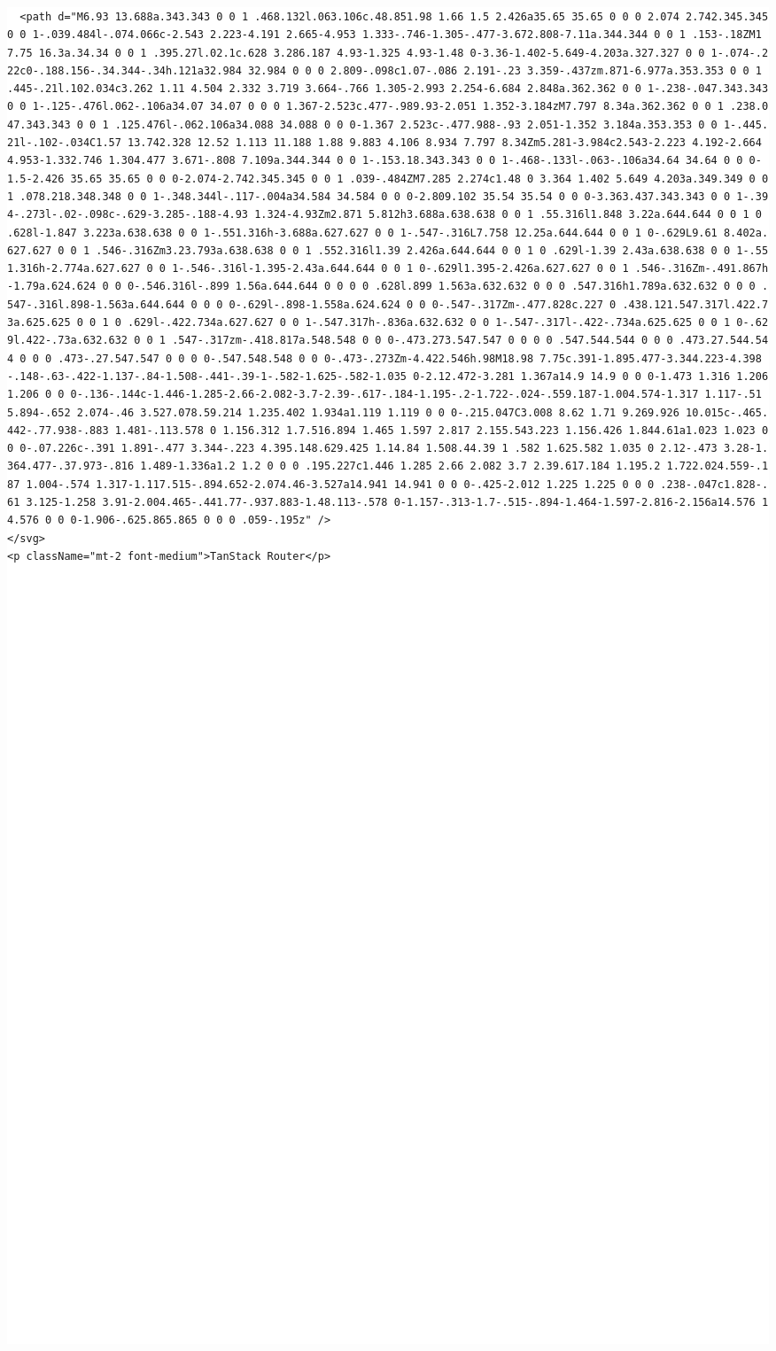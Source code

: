       <path d="M6.93 13.688a.343.343 0 0 1 .468.132l.063.106c.48.851.98 1.66 1.5 2.426a35.65 35.65 0 0 0 2.074 2.742.345.345 0 0 1-.039.484l-.074.066c-2.543 2.223-4.191 2.665-4.953 1.333-.746-1.305-.477-3.672.808-7.11a.344.344 0 0 1 .153-.18ZM17.75 16.3a.34.34 0 0 1 .395.27l.02.1c.628 3.286.187 4.93-1.325 4.93-1.48 0-3.36-1.402-5.649-4.203a.327.327 0 0 1-.074-.222c0-.188.156-.34.344-.34h.121a32.984 32.984 0 0 0 2.809-.098c1.07-.086 2.191-.23 3.359-.437zm.871-6.977a.353.353 0 0 1 .445-.21l.102.034c3.262 1.11 4.504 2.332 3.719 3.664-.766 1.305-2.993 2.254-6.684 2.848a.362.362 0 0 1-.238-.047.343.343 0 0 1-.125-.476l.062-.106a34.07 34.07 0 0 0 1.367-2.523c.477-.989.93-2.051 1.352-3.184zM7.797 8.34a.362.362 0 0 1 .238.047.343.343 0 0 1 .125.476l-.062.106a34.088 34.088 0 0 0-1.367 2.523c-.477.988-.93 2.051-1.352 3.184a.353.353 0 0 1-.445.21l-.102-.034C1.57 13.742.328 12.52 1.113 11.188 1.88 9.883 4.106 8.934 7.797 8.34Zm5.281-3.984c2.543-2.223 4.192-2.664 4.953-1.332.746 1.304.477 3.671-.808 7.109a.344.344 0 0 1-.153.18.343.343 0 0 1-.468-.133l-.063-.106a34.64 34.64 0 0 0-1.5-2.426 35.65 35.65 0 0 0-2.074-2.742.345.345 0 0 1 .039-.484ZM7.285 2.274c1.48 0 3.364 1.402 5.649 4.203a.349.349 0 0 1 .078.218.348.348 0 0 1-.348.344l-.117-.004a34.584 34.584 0 0 0-2.809.102 35.54 35.54 0 0 0-3.363.437.343.343 0 0 1-.394-.273l-.02-.098c-.629-3.285-.188-4.93 1.324-4.93Zm2.871 5.812h3.688a.638.638 0 0 1 .55.316l1.848 3.22a.644.644 0 0 1 0 .628l-1.847 3.223a.638.638 0 0 1-.551.316h-3.688a.627.627 0 0 1-.547-.316L7.758 12.25a.644.644 0 0 1 0-.629L9.61 8.402a.627.627 0 0 1 .546-.316Zm3.23.793a.638.638 0 0 1 .552.316l1.39 2.426a.644.644 0 0 1 0 .629l-1.39 2.43a.638.638 0 0 1-.551.316h-2.774a.627.627 0 0 1-.546-.316l-1.395-2.43a.644.644 0 0 1 0-.629l1.395-2.426a.627.627 0 0 1 .546-.316Zm-.491.867h-1.79a.624.624 0 0 0-.546.316l-.899 1.56a.644.644 0 0 0 0 .628l.899 1.563a.632.632 0 0 0 .547.316h1.789a.632.632 0 0 0 .547-.316l.898-1.563a.644.644 0 0 0 0-.629l-.898-1.558a.624.624 0 0 0-.547-.317Zm-.477.828c.227 0 .438.121.547.317l.422.73a.625.625 0 0 1 0 .629l-.422.734a.627.627 0 0 1-.547.317h-.836a.632.632 0 0 1-.547-.317l-.422-.734a.625.625 0 0 1 0-.629l.422-.73a.632.632 0 0 1 .547-.317zm-.418.817a.548.548 0 0 0-.473.273.547.547 0 0 0 0 .547.544.544 0 0 0 .473.27.544.544 0 0 0 .473-.27.547.547 0 0 0 0-.547.548.548 0 0 0-.473-.273Zm-4.422.546h.98M18.98 7.75c.391-1.895.477-3.344.223-4.398-.148-.63-.422-1.137-.84-1.508-.441-.39-1-.582-1.625-.582-1.035 0-2.12.472-3.281 1.367a14.9 14.9 0 0 0-1.473 1.316 1.206 1.206 0 0 0-.136-.144c-1.446-1.285-2.66-2.082-3.7-2.39-.617-.184-1.195-.2-1.722-.024-.559.187-1.004.574-1.317 1.117-.515.894-.652 2.074-.46 3.527.078.59.214 1.235.402 1.934a1.119 1.119 0 0 0-.215.047C3.008 8.62 1.71 9.269.926 10.015c-.465.442-.77.938-.883 1.481-.113.578 0 1.156.312 1.7.516.894 1.465 1.597 2.817 2.155.543.223 1.156.426 1.844.61a1.023 1.023 0 0 0-.07.226c-.391 1.891-.477 3.344-.223 4.395.148.629.425 1.14.84 1.508.44.39 1 .582 1.625.582 1.035 0 2.12-.473 3.28-1.364.477-.37.973-.816 1.489-1.336a1.2 1.2 0 0 0 .195.227c1.446 1.285 2.66 2.082 3.7 2.39.617.184 1.195.2 1.722.024.559-.187 1.004-.574 1.317-1.117.515-.894.652-2.074.46-3.527a14.941 14.941 0 0 0-.425-2.012 1.225 1.225 0 0 0 .238-.047c1.828-.61 3.125-1.258 3.91-2.004.465-.441.77-.937.883-1.48.113-.578 0-1.157-.313-1.7-.515-.894-1.464-1.597-2.816-2.156a14.576 14.576 0 0 0-1.906-.625.865.865 0 0 0 .059-.195z" />
    </svg>
    <p className="mt-2 font-medium">TanStack Router</p>
  </LinkedCard>
  <LinkedCard href="/docs/installation/manual">
    <svg
      role="img"
      viewBox="0 0 24 24"
      xmlns="http://www.w3.org/2000/svg"
      className="h-10 w-10"
      fill="currentColor"
    >
      <title>React</title>
